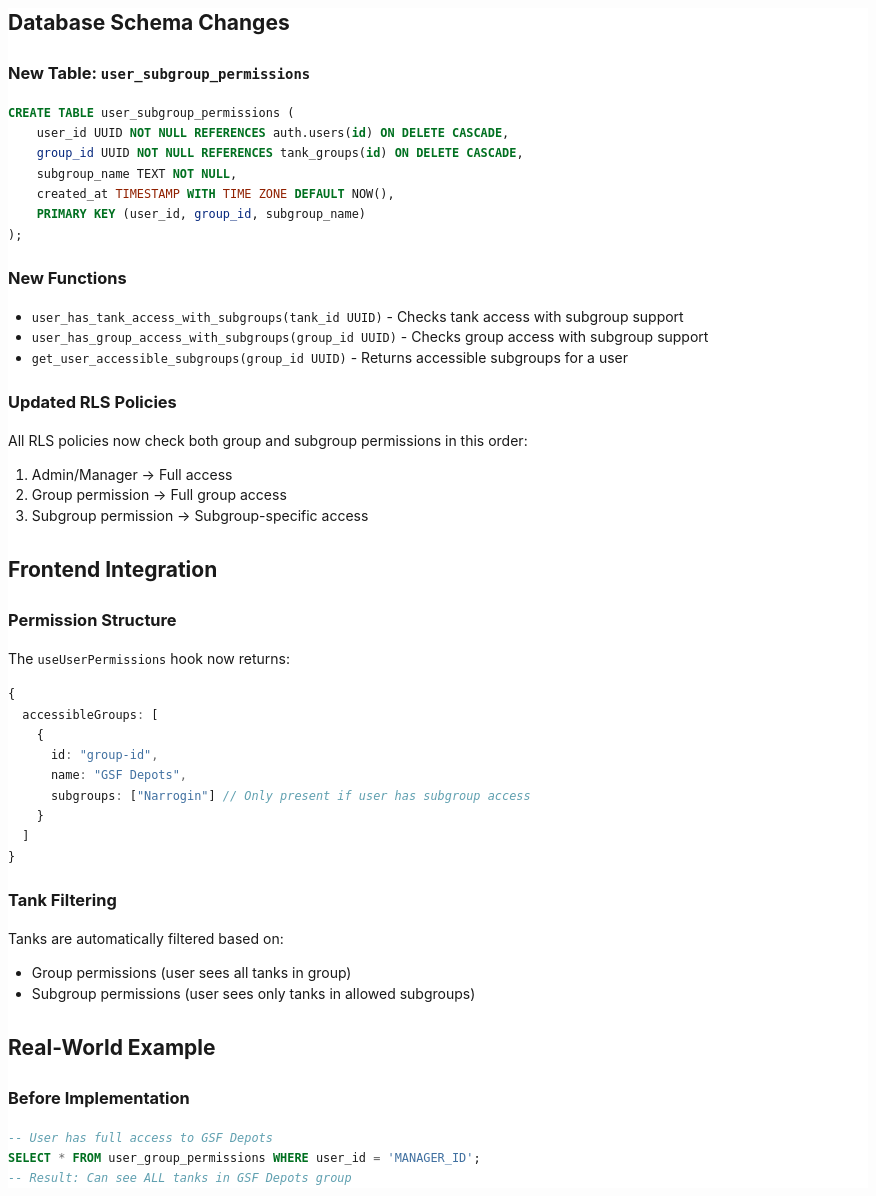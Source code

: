 ## Database Schema Changes

### New Table: `user_subgroup_permissions`
```sql
CREATE TABLE user_subgroup_permissions (
    user_id UUID NOT NULL REFERENCES auth.users(id) ON DELETE CASCADE,
    group_id UUID NOT NULL REFERENCES tank_groups(id) ON DELETE CASCADE,
    subgroup_name TEXT NOT NULL,
    created_at TIMESTAMP WITH TIME ZONE DEFAULT NOW(),
    PRIMARY KEY (user_id, group_id, subgroup_name)
);
```

### New Functions
- `user_has_tank_access_with_subgroups(tank_id UUID)` - Checks tank access with subgroup support
- `user_has_group_access_with_subgroups(group_id UUID)` - Checks group access with subgroup support
- `get_user_accessible_subgroups(group_id UUID)` - Returns accessible subgroups for a user

### Updated RLS Policies
All RLS policies now check both group and subgroup permissions in this order:
1. Admin/Manager → Full access
2. Group permission → Full group access
3. Subgroup permission → Subgroup-specific access

## Frontend Integration

### Permission Structure
The `useUserPermissions` hook now returns:
```typescript
{
  accessibleGroups: [
    {
      id: "group-id",
      name: "GSF Depots",
      subgroups: ["Narrogin"] // Only present if user has subgroup access
    }
  ]
}
```

### Tank Filtering
Tanks are automatically filtered based on:
- Group permissions (user sees all tanks in group)
- Subgroup permissions (user sees only tanks in allowed subgroups)

## Real-World Example

### Before Implementation
```sql
-- User has full access to GSF Depots
SELECT * FROM user_group_permissions WHERE user_id = 'MANAGER_ID';
-- Result: Can see ALL tanks in GSF Depots group
```
